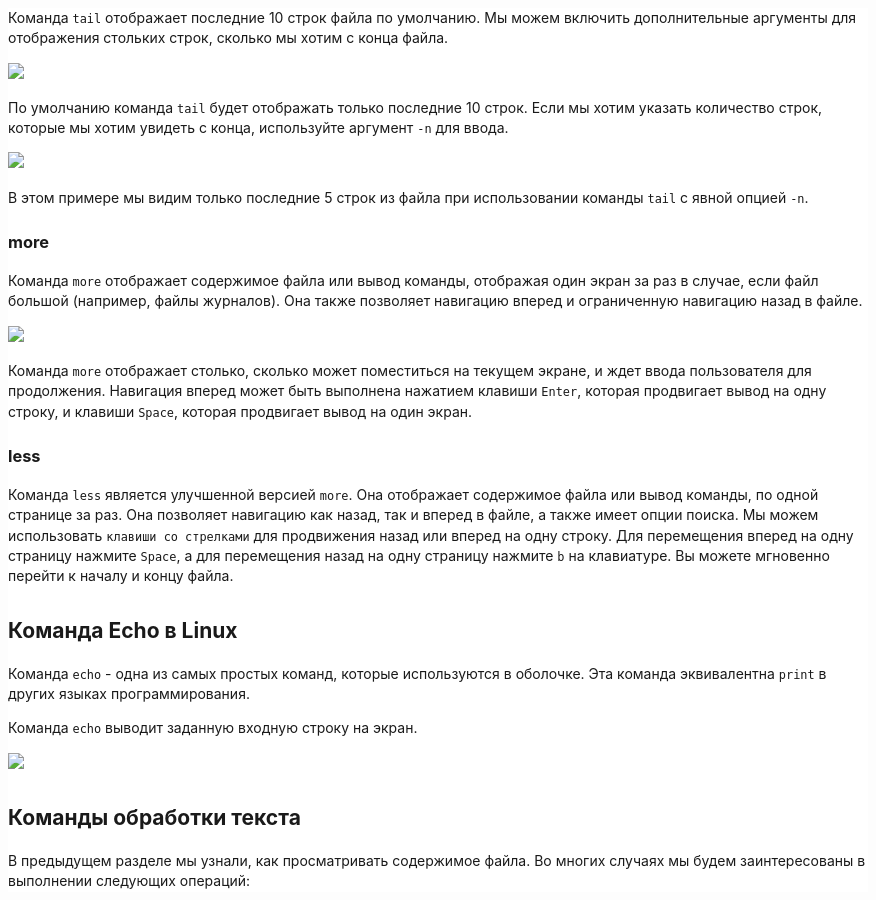 Команда `tail` отображает последние 10 строк файла по умолчанию. Мы
можем включить дополнительные аргументы для отображения стольких строк, сколько мы хотим
с конца файла.

![](images/linux/commands/image22.png)

По умолчанию команда `tail` будет отображать только последние 10 строк. Если мы
хотим указать количество строк, которые мы хотим увидеть с конца, используйте аргумент `-n`
для ввода.

![](images/linux/commands/image10.png)

В этом примере мы видим только последние 5 строк из файла
при использовании команды `tail` с явной опцией `-n`.


### more

Команда `more` отображает содержимое файла или вывод команды, 
отображая один экран за раз в случае, если файл большой (например, файлы журналов).
Она также позволяет навигацию вперед и ограниченную навигацию назад в файле.

![](images/linux/commands/image33.png)

Команда `more` отображает столько, сколько может поместиться на текущем экране, и ждет ввода пользователя для продолжения. Навигация вперед может быть выполнена нажатием клавиши `Enter`, которая продвигает вывод на одну строку, и клавиши `Space`, которая продвигает вывод на один экран.

### less

Команда `less` является улучшенной версией `more`. Она отображает содержимое файла или вывод команды, по одной странице за раз.
Она позволяет навигацию как назад, так и вперед в файле, а также имеет опции поиска. Мы можем использовать `клавиши со стрелками` для продвижения назад или вперед на одну строку. Для перемещения вперед на одну страницу нажмите `Space`, а для перемещения назад на одну страницу нажмите `b` на клавиатуре.
Вы можете мгновенно перейти к началу и концу файла.


## Команда Echo в Linux

Команда `echo` - одна из самых простых команд, которые используются в
оболочке. Эта команда эквивалентна `print` в других
языках программирования.

Команда `echo` выводит заданную входную строку на экран.

![](images/linux/commands/image34.png)

## Команды обработки текста

В предыдущем разделе мы узнали, как просматривать содержимое файла.
Во многих случаях мы будем заинтересованы в выполнении следующих операций:
